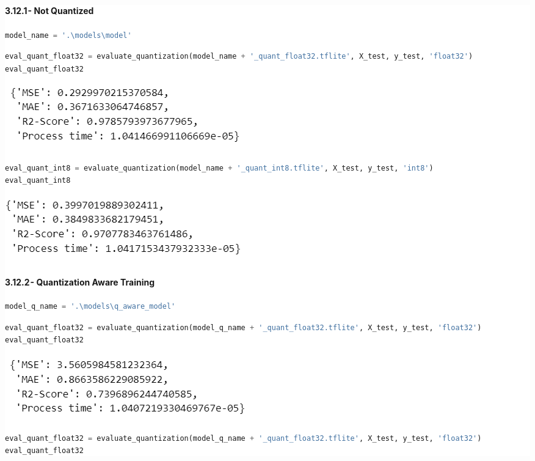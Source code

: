

#### 3.12.1 - Not Quantized

```python
model_name = '.\models\model'
```

```python
eval_quant_float32 = evaluate_quantization(model_name + '_quant_float32.tflite', X_test, y_test, 'float32')
eval_quant_float32
```

![Figure 4](./figures/fig13.png)

```python
eval_quant_int8 = evaluate_quantization(model_name + '_quant_int8.tflite', X_test, y_test, 'int8')
eval_quant_int8
```

![Figure 4](./figures/fig14.png)


#### 3.12.2 - Quantization Aware Training



```python
model_q_name = '.\models\q_aware_model'
```

```python
eval_quant_float32 = evaluate_quantization(model_q_name + '_quant_float32.tflite', X_test, y_test, 'float32')
eval_quant_float32
```

![Figure 4](./figures/fig15.png)

```python
eval_quant_float32 = evaluate_quantization(model_q_name + '_quant_float32.tflite', X_test, y_test, 'float32')
eval_quant_float32
```
